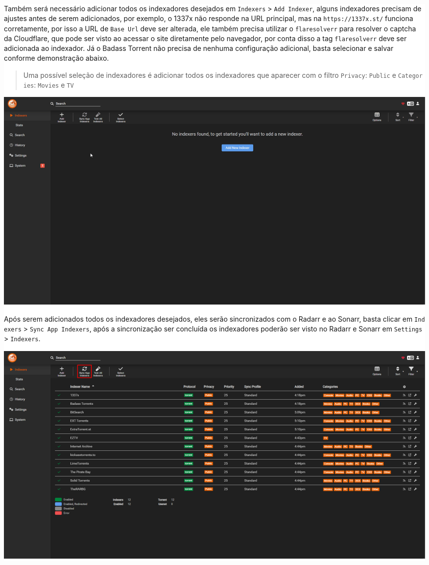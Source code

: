 Também será necessário adicionar todos os indexadores desejados em `Indexers` > `Add Indexer`, alguns indexadores precisam de ajustes antes de serem adicionados, por exemplo, o 1337x não responde na URL principal, mas na `https://1337x.st/` funciona corretamente, por isso a URL de `Base Url` deve ser alterada, ele também precisa utilizar o `flaresolverr` para resolver o captcha da Cloudflare, que pode ser visto ao acessar o site diretamente pelo navegador, por conta disso a tag `flaresolverr` deve ser adicionada ao indexador. Já o Badass Torrent não precisa de nenhuma configuração adicional, basta selecionar e salvar conforme demonstração abaixo.

> Uma possível seleção de indexadores é adicionar todos os indexadores que aparecer com o filtro `Privacy`: `Public` e `Categories`: `Movies` e `TV`

![Prowlarr Indexers Add](/images/prowlarr-indexers-add.gif)

Após serem adicionados todos os indexadores desejados, eles serão sincronizados com o Radarr e ao Sonarr, basta clicar em `Indexers` > `Sync App Indexers`, após a sincronização ser concluída os indexadores poderão ser visto no Radarr e Sonarr em `Settings` > `Indexers`.

![Prowlarr Indexers Sync](/images/prowlarr-indexers-sync.png)

